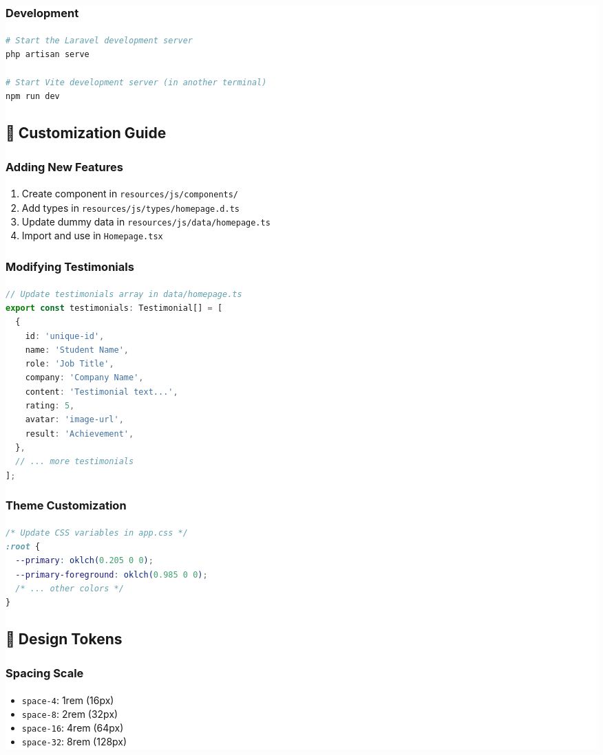 ### Development
```bash
# Start the Laravel development server
php artisan serve

# Start Vite development server (in another terminal)
npm run dev
```

## 🔧 Customization Guide

### Adding New Features
1. Create component in `resources/js/components/`
2. Add types in `resources/js/types/homepage.d.ts`
3. Update dummy data in `resources/js/data/homepage.ts`
4. Import and use in `Homepage.tsx`

### Modifying Testimonials
```typescript
// Update testimonials array in data/homepage.ts
export const testimonials: Testimonial[] = [
  {
    id: 'unique-id',
    name: 'Student Name',
    role: 'Job Title',
    company: 'Company Name',
    content: 'Testimonial text...',
    rating: 5,
    avatar: 'image-url',
    result: 'Achievement',
  },
  // ... more testimonials
];
```

### Theme Customization
```css
/* Update CSS variables in app.css */
:root {
  --primary: oklch(0.205 0 0);
  --primary-foreground: oklch(0.985 0 0);
  /* ... other colors */
}
```

## 🎨 Design Tokens

### Spacing Scale
- `space-4`: 1rem (16px)
- `space-8`: 2rem (32px)
- `space-16`: 4rem (64px)
- `space-32`: 8rem (128px)
